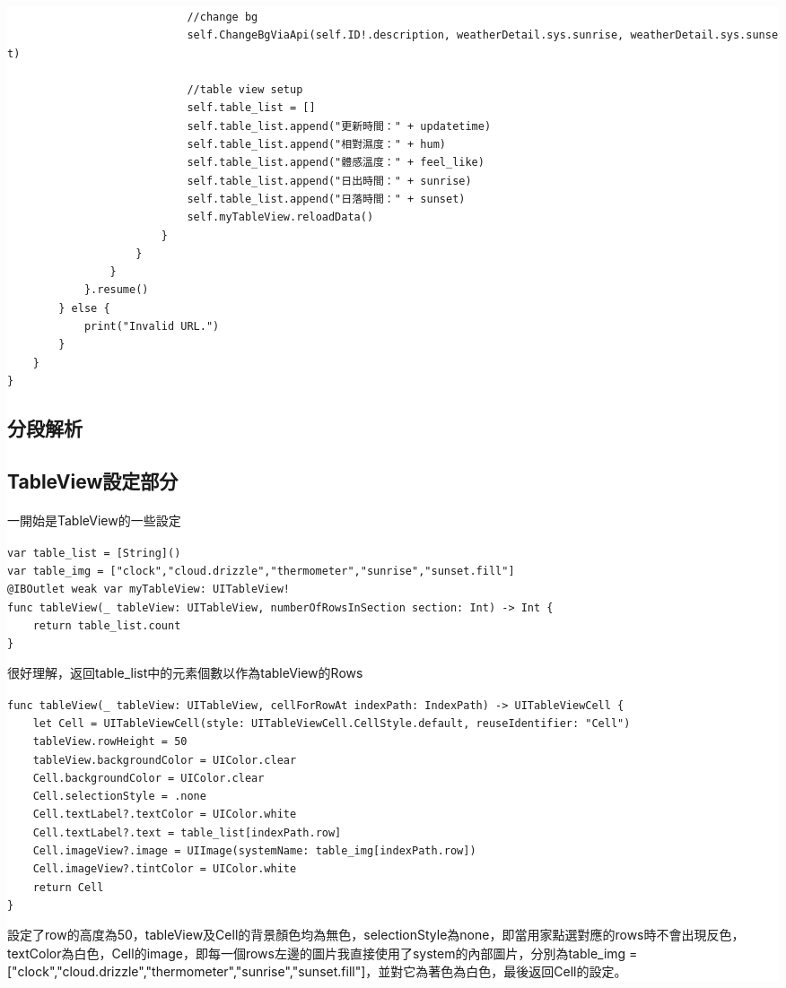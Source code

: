                                 //change bg
                                self.ChangeBgViaApi(self.ID!.description, weatherDetail.sys.sunrise, weatherDetail.sys.sunset)
                                
                                //table view setup
                                self.table_list = []
                                self.table_list.append("更新時間：" + updatetime)
                                self.table_list.append("相對濕度：" + hum)
                                self.table_list.append("體感溫度：" + feel_like)
                                self.table_list.append("日出時間：" + sunrise)
                                self.table_list.append("日落時間：" + sunset)
                                self.myTableView.reloadData()
                            }
                        }
                    }
                }.resume()
            } else {
                print("Invalid URL.")
            }
        }
    }

## 分段解析
## TableView設定部分
一開始是TableView的一些設定

    var table_list = [String]()
    var table_img = ["clock","cloud.drizzle","thermometer","sunrise","sunset.fill"]
    @IBOutlet weak var myTableView: UITableView!
    func tableView(_ tableView: UITableView, numberOfRowsInSection section: Int) -> Int {
        return table_list.count
    }

很好理解，返回table_list中的元素個數以作為tableView的Rows

    func tableView(_ tableView: UITableView, cellForRowAt indexPath: IndexPath) -> UITableViewCell {
        let Cell = UITableViewCell(style: UITableViewCell.CellStyle.default, reuseIdentifier: "Cell")
        tableView.rowHeight = 50
        tableView.backgroundColor = UIColor.clear
        Cell.backgroundColor = UIColor.clear
        Cell.selectionStyle = .none
        Cell.textLabel?.textColor = UIColor.white
        Cell.textLabel?.text = table_list[indexPath.row]
        Cell.imageView?.image = UIImage(systemName: table_img[indexPath.row])
        Cell.imageView?.tintColor = UIColor.white
        return Cell
    }

設定了row的高度為50，tableView及Cell的背景顏色均為無色，selectionStyle為none，即當用家點選對應的rows時不會出現反色，textColor為白色，Cell的image，即每一個rows左邊的圖片我直接使用了system的內部圖片，分別為table_img = ["clock","cloud.drizzle","thermometer","sunrise","sunset.fill"]，並對它為著色為白色，最後返回Cell的設定。

